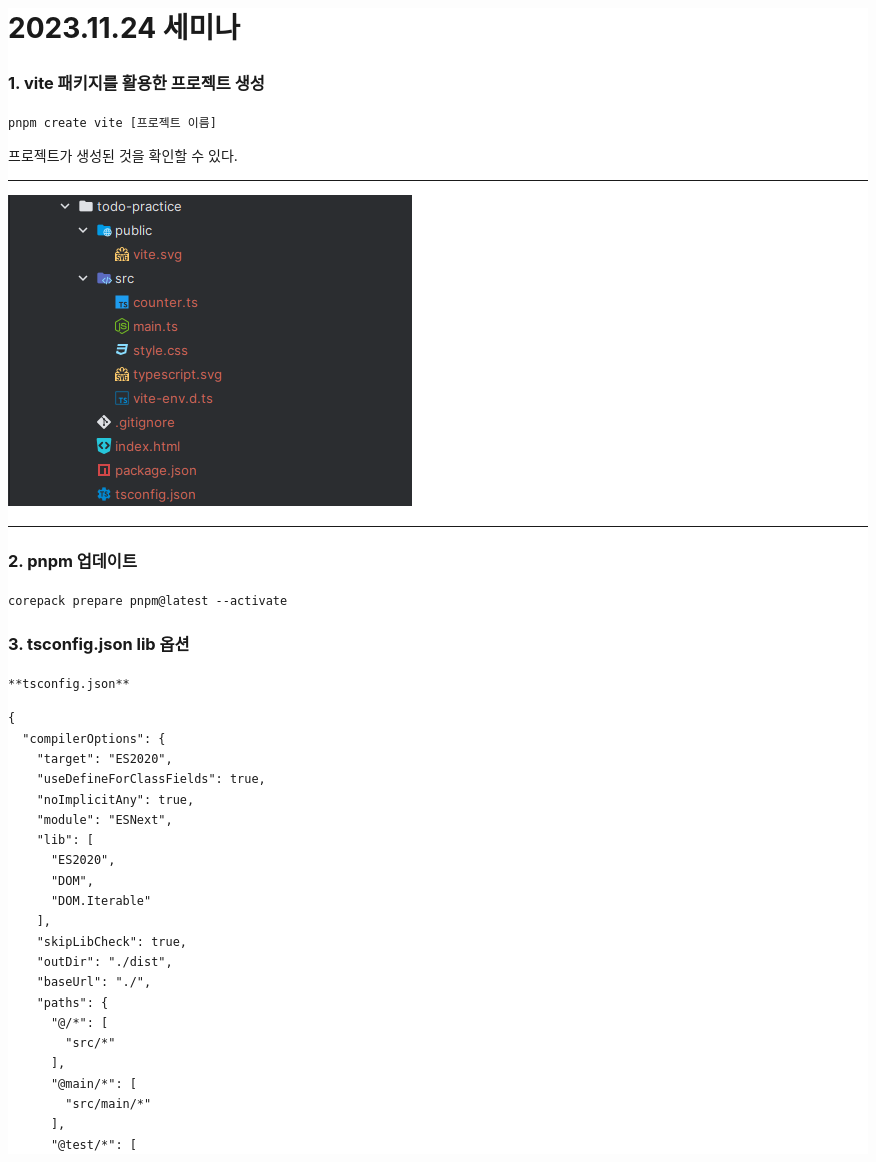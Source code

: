 # 2023.11.24 세미나

### 1. vite 패키지를 활용한 프로젝트 생성

```tsx
pnpm create vite [프로젝트 이름]
```

프로젝트가 생성된 것을 확인할 수 있다.

---

<img src="./image/2023-11-24/1.png">

---

### 2. pnpm 업데이트

```tsx
corepack prepare pnpm@latest --activate
```

### 3. tsconfig.json lib 옵션

`**tsconfig.json**`

```tsx
{
  "compilerOptions": {
    "target": "ES2020",
    "useDefineForClassFields": true,
    "noImplicitAny": true,
    "module": "ESNext",
    "lib": [
      "ES2020",
      "DOM",
      "DOM.Iterable"
    ],
    "skipLibCheck": true,
    "outDir": "./dist",
    "baseUrl": "./",
    "paths": {
      "@/*": [
        "src/*"
      ],
      "@main/*": [
        "src/main/*"
      ],
      "@test/*": [
```